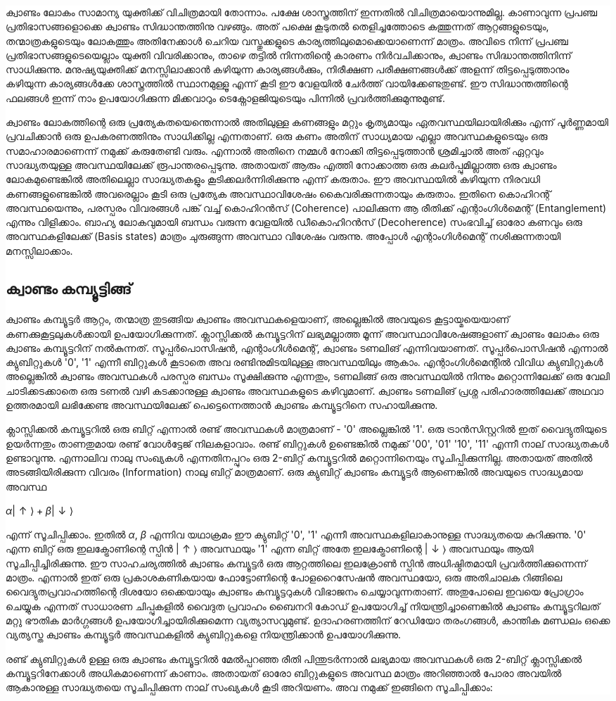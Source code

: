 ക്വാണ്ടം ലോകം സാമാന്യ യുക്തിക്ക് വിചിത്രമായി തോന്നാം. പക്ഷേ ശാസ്ത്രത്തിന് ഇന്നതിൽ വിചിത്രമായൊന്നുമില്ല. കാണാവുന്ന പ്രപഞ്ച പ്രതിഭാസങ്ങളൊക്കെ ക്വാണ്ടം സിദ്ധാന്തത്തിനു വഴങ്ങും. അത് പക്ഷെ കൂടുതൽ തെളിച്ചത്തോടെ കത്തുന്നത് ആറ്റങ്ങളുടെയും, തന്മാത്രകളുടെയും ലോകത്തും അതിനേക്കാൾ ചെറിയ വസ്തുക്കളുടെ കാര്യത്തിലുമൊക്കെയാണെന്ന് മാത്രം. അവിടെ നിന്ന് പ്രപഞ്ച പ്രതിഭാസങ്ങളുടെയെല്ലാം യുക്തി വിവരിക്കാനും, താഴെ തട്ടിൽ നിന്നതിന്റെ കാരണം നിർവചിക്കാനും, ക്വാണ്ടം സിദ്ധാന്തത്തിനിന്ന് സാധിക്കുന്നു. മനുഷ്യയുക്തിക്ക് മനസ്സിലാക്കാൻ കഴിയുന്ന കാര്യങ്ങൾക്കും, നിരീക്ഷണ പരീക്ഷണങ്ങൾക്ക് അളന്ന് തിട്ടപ്പെടുത്താനും കഴിയുന്ന കാര്യങ്ങൾക്കേ ശാസ്ത്രത്തിൽ സ്ഥാനമുള്ളൂ എന്ന് കൂടി ഈ വേളയിൽ ചേർത്ത് വായിക്കേണ്ടതുണ്ട്. ഈ സിദ്ധാന്തത്തിന്റെ ഫലങ്ങൾ ഇന്ന് നാം ഉപയോഗിക്കുന്ന മിക്കവാറും ടെക്നോളജിയുടെയും പിന്നിൽ പ്രവർത്തിക്കുമുന്നുമുണ്ട്.

ക്വാണ്ടം ലോകത്തിന്റെ ഒരു പ്രത്യേകതയെന്തെന്നാൽ അതിലുള്ള കണങ്ങളും മറ്റും കൃത്യമായും ഏതവസ്ഥയിലായിരിക്കും എന്ന് പൂർണ്ണമായി പ്രവചിക്കാൻ ഒരു ഉപകരണത്തിനും സാധിക്കില്ല എന്നതാണ്. ഒരു കണം അതിന് സാധ്യമായ എല്ലാ അവസ്ഥകളുടെയും ഒരു സമാഹാരമാണെന്ന് നമുക്ക് കരുതേണ്ടി വരും. എന്നാൽ അതിനെ നമ്മൾ നോക്കി തിട്ടപ്പെടുത്താൻ ശ്രമിച്ചാൽ അത് ഏറ്റവും സാദ്ധ്യതയുള്ള അവസ്ഥയിലേക്ക് രൂപാന്തരപ്പെടുന്നു. അതായത് ആരും എത്തി നോക്കാത്ത ഒരു കലർപ്പുമില്ലാത്ത ഒരു ക്വാണ്ടം ലോകമുണ്ടെങ്കിൽ അതിലെല്ലാ സാദ്ധ്യതകളും കൂടിക്കലർന്നിരിക്കുന്നു എന്ന് കരുതാം. ഈ അവസ്ഥയിൽ കഴിയുന്ന നിരവധി കണങ്ങളുണ്ടെങ്കിൽ അവരെല്ലാം കൂടി ഒരു പ്രത്യേക അവസ്ഥാവിശേഷം കൈവരിക്കുന്നതായും കരുതാം. ഇതിനെ കൊഹിറന്റ് അവസ്ഥയെന്നും, പരസ്പരം വിവരങ്ങൾ പങ്ക് വച്ച് കൊഹിറൻസ് (Coherence) പാലിക്കുന്ന ആ രീതിക്ക് എന്റാംഗിൾമെന്റ് (Entanglement) എന്നും വിളിക്കാം. ബാഹ്യ ലോകവുമായി ബന്ധം വരുന്ന വേളയിൽ ഡീകൊഹിറൻസ് (Decoherence) സംഭവിച്ച് ഓരോ കണവും ഒരു അവസ്ഥകളിലേക്ക് (Basis states) മാത്രം ചുരുങ്ങുന്ന അവസ്ഥാ വിശേഷം വരുന്നു. അപ്പോൾ എന്റാംഗിൾമെന്റ് നശിക്കുന്നതായി മനസ്സിലാക്കാം.

## ക്വാണ്ടം കമ്പ്യൂട്ടിങ്ങ്

ക്വാണ്ടം കമ്പ്യൂട്ടർ ആറ്റം, തന്മാത്ര തുടങ്ങിയ ക്വാണ്ടം അവസ്ഥകളെയാണ്, അല്ലെങ്കിൽ അവയുടെ കൂട്ടായ്മയെയാണ് കണക്കുകൂട്ടലുകൾക്കായി ഉപയോഗിക്കുന്നത്. ക്ലാസ്സിക്കൽ കമ്പ്യൂട്ടറിന് ലഭ്യമല്ലാത്ത മൂന്ന് അവസ്ഥാവിശേഷങ്ങളാണ് ക്വാണ്ടം ലോകം ഒരു ക്വാണ്ടം കമ്പ്യൂട്ടറിന് നൽകുന്നത്. സൂപ്പർപൊസിഷൻ, എന്റാംഗിൾമെന്റ്, ക്വാണ്ടം ടണലിങ് എന്നിവയാണത്. സൂപ്പർപൊസിഷൻ എന്നാൽ ക്യുബിറ്റുകൾ '0', '1' എന്നീ ബിറ്റുകൾ കൂടാതെ അവ രണ്ടിനുമിടയിലുള്ള അവസ്ഥയിലും ആകാം. എന്റാംഗിൾമെന്റിൽ വിവിധ ക്യുബിറ്റുകൾ അല്ലെങ്കിൽ ക്വാണ്ടം അവസ്ഥകൾ പരസ്പര ബന്ധം സൂക്ഷിക്കുന്നു എന്നതും, ടണലിങ്ങ് ഒരു അവസ്ഥയിൽ നിന്നും മറ്റൊന്നിലേക്ക് ഒരു വേലി ചാടിക്കടക്കാതെ ഒരു ടണൽ വഴി കടക്കാനുള്ള ക്വാണ്ടം അവസ്ഥകളുടെ കഴിവുമാണ്. ക്വാണ്ടം ടണലിങ് പ്രശ്ന പരിഹാരത്തിലേക്ക് അഥവാ ഉത്തരമായി ലഭിക്കേണ്ട അവസ്ഥയിലേക്ക് പെട്ടെന്നെത്താൻ ക്വാണ്ടം കമ്പ്യൂട്ടറിനെ സഹായിക്കുന്നു. 

ക്ലാസ്സിക്കൽ കമ്പ്യൂട്ടറിൽ ഒരു ബിറ്റ് എന്നാൽ രണ്ട് അവസ്ഥകൾ മാത്രമാണ് - '0' അല്ലെങ്കിൽ '1'. ഒരു ട്രാൻസിസ്റ്ററിൽ ഇത് വൈദ്യുതിയുടെ ഉയർന്നതും താണതുമായ രണ്ട് വോൾട്ടേജ് നിലകളാവാം. രണ്ട് ബിറ്റുകൾ ഉണ്ടെങ്കിൽ നമുക്ക് '00', '01' '10', '11' എന്നീ നാല് സാദ്ധ്യതകൾ ഉണ്ടാവുന്നു. എന്നാലിവ നാലു സംഖ്യകൾ എന്നതിനപ്പുറം ഒരു 2-ബിറ്റ് കമ്പ്യൂട്ടറിൽ മറ്റൊന്നിനെയും സൂചിപ്പിക്കുന്നില്ല. അതായത് അതിൽ അടങ്ങിയിരിക്കുന്ന വിവരം (Information) നാലു ബിറ്റ് മാത്രമാണ്. ഒരു ക്യുബിറ്റ് ക്വാണ്ടം കമ്പ്യൂട്ടർ ആണെങ്കിൽ അവയുടെ സാദ്ധ്യമായ അവസ്ഥ 

$\alpha \rvert \uparrow \rangle + \beta \rvert \downarrow \rangle$

എന്ന് സൂചിപ്പിക്കാം. ഇതിൽ $\alpha$, $\beta$ എന്നിവ യഥാക്രമം ഈ ക്യുബിറ്റ് '0', '1' എന്നീ അവസ്ഥകളിലാകാനുള്ള സാദ്ധ്യതയെ കുറിക്കുന്നു. '0' എന്ന ബിറ്റ് ഒരു ഇലക്ട്രോണിന്റെ സ്പിൻ $\rvert \uparrow \rangle$ അവസ്ഥയും '1' എന്ന ബിറ്റ് അതേ ഇലക്ട്രോണിന്റെ $\rvert \downarrow \rangle$ അവസ്ഥയും ആയി സൂചിപ്പിച്ചിരിക്കുന്നു. ഈ സാഹചര്യത്തിൽ ക്വാണ്ടം കമ്പ്യൂട്ടർ ഒരു ആറ്റത്തിലെ ഇലക്രോൺ സ്പിൻ അധിഷ്ഠിതമായി പ്രവർത്തിക്കുന്നെന്ന് മാത്രം. എന്നാൽ ഇത് ഒരു പ്രകാശകണികയായ ഫോട്ടോണിന്റെ പോളറൈസേഷൻ അവസ്ഥയോ, ഒരു അതിചാലക റിങ്ങിലെ വൈദ്യുതപ്രവാഹത്തിന്റെ ദിശയോ ഒക്കെയായും ക്വാണ്ടം കമ്പ്യൂട്ടറുകൾ വിഭാജനം ചെയ്യാവുന്നതാണ്. അതുപോലെ ഇവയെ പ്രോഗ്രാം ചെയ്യുക എന്നത് സാധാരണ ചിപ്പുകളിൽ വൈദുത പ്രവാഹം ബൈനറി കോഡ് ഉപയോഗിച്ച് നിയന്ത്രിച്ചാണെങ്കിൽ ക്വാണ്ടം കമ്പ്യൂട്ടറിലത് മറ്റു ഭൗതിക മാർഗ്ഗങ്ങൾ ഉപയോഗിച്ചായിരിക്കുമെന്ന വ്യത്യാസവുമുണ്ട്. ഉദാഹരണത്തിന് റേഡിയോ തരംഗങ്ങൾ, കാന്തിക മണ്ഡലം ഒക്കെ വ്യത്യസ്ത ക്വാണ്ടം കമ്പ്യൂട്ടർ അവസ്ഥകളിൽ ക്യുബിറ്റുകളെ നിയന്ത്രിക്കാൻ ഉപയോഗിക്കുന്നു.

രണ്ട് ക്യുബിറ്റുകൾ ഉള്ള ഒരു ക്വാണ്ടം കമ്പ്യൂട്ടറിൽ മേൽപ്പറഞ്ഞ രീതി പിന്തുടർന്നാൽ ലഭ്യമായ അവസ്ഥകൾ ഒരു 2-ബിറ്റ് ക്ലാസ്സിക്കൽ കമ്പ്യൂട്ടറിനേക്കാൾ അധികമാണെന്ന് കാണാം. അതായത് ഓരോ ബിറ്റുകളുടെ അവസ്ഥ മാത്രം അറിഞ്ഞാൽ പോരാ അവയിൽ ആകാനുള്ള സാദ്ധ്യതയെ സൂചിപ്പിക്കുന്ന നാല് സംഖ്യകൾ കൂടി അറിയണം. അവ നമുക്ക് ഇങ്ങിനെ സൂചിപ്പിക്കാം: 
